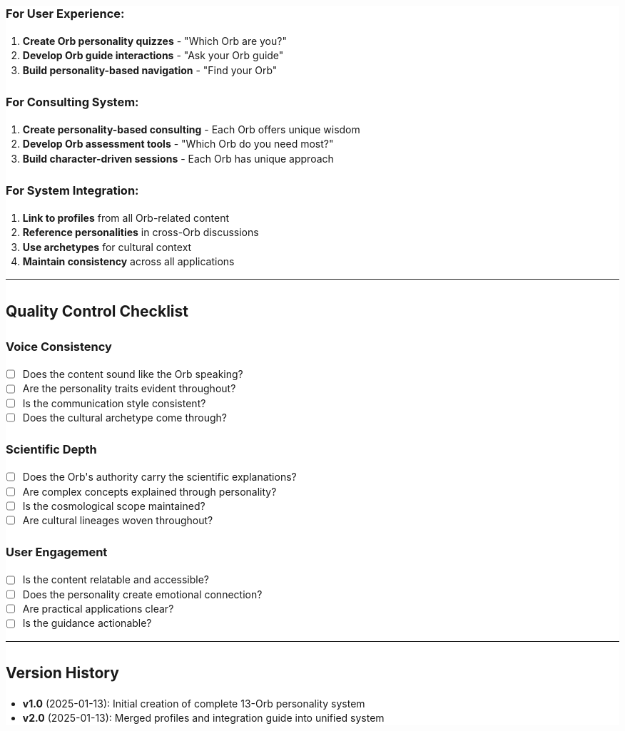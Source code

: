 ### **For User Experience:**
1. **Create Orb personality quizzes** - "Which Orb are you?"
2. **Develop Orb guide interactions** - "Ask your Orb guide"
3. **Build personality-based navigation** - "Find your Orb"

### **For Consulting System:**
1. **Create personality-based consulting** - Each Orb offers unique wisdom
2. **Develop Orb assessment tools** - "Which Orb do you need most?"
3. **Build character-driven sessions** - Each Orb has unique approach

### **For System Integration:**
1. **Link to profiles** from all Orb-related content
2. **Reference personalities** in cross-Orb discussions
3. **Use archetypes** for cultural context
4. **Maintain consistency** across all applications

---

## **Quality Control Checklist**

### **Voice Consistency**
- [ ] Does the content sound like the Orb speaking?
- [ ] Are the personality traits evident throughout?
- [ ] Is the communication style consistent?
- [ ] Does the cultural archetype come through?

### **Scientific Depth**
- [ ] Does the Orb's authority carry the scientific explanations?
- [ ] Are complex concepts explained through personality?
- [ ] Is the cosmological scope maintained?
- [ ] Are cultural lineages woven throughout?

### **User Engagement**
- [ ] Is the content relatable and accessible?
- [ ] Does the personality create emotional connection?
- [ ] Are practical applications clear?
- [ ] Is the guidance actionable?

---

## **Version History**
- **v1.0** (2025-01-13): Initial creation of complete 13-Orb personality system
- **v2.0** (2025-01-13): Merged profiles and integration guide into unified system


